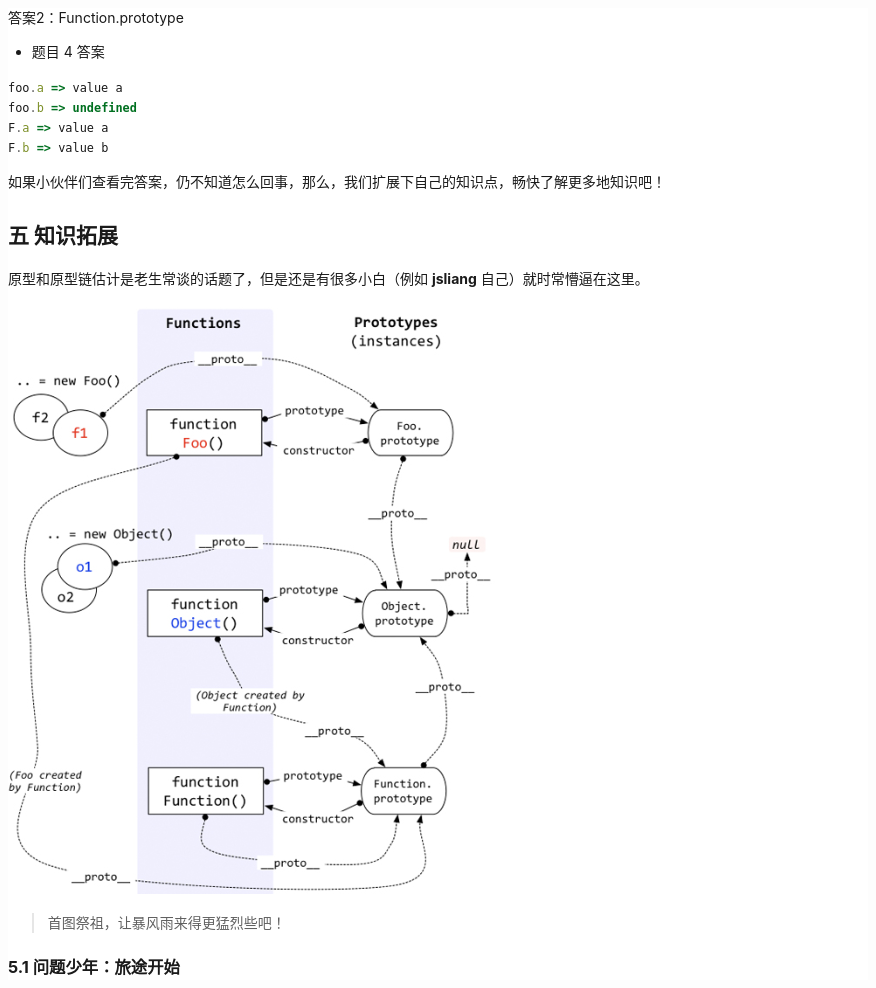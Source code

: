 答案2：Function.prototype

* 题目 4 答案

```js
foo.a => value a
foo.b => undefined
F.a => value a
F.b => value b
```

如果小伙伴们查看完答案，仍不知道怎么回事，那么，我们扩展下自己的知识点，畅快了解更多地知识吧！

## <a name="chapter-five" id="chapter-five">五 知识拓展</a>



原型和原型链估计是老生常谈的话题了，但是还是有很多小白（例如 **jsliang** 自己）就时常懵逼在这里。

![图](../../../public-repertory/img/other-interview-1-prototype.png)

> 首图祭祖，让暴风雨来得更猛烈些吧！

### <a name="chapter-five-one" id="chapter-five-one">5.1 问题少年：旅途开始</a>
